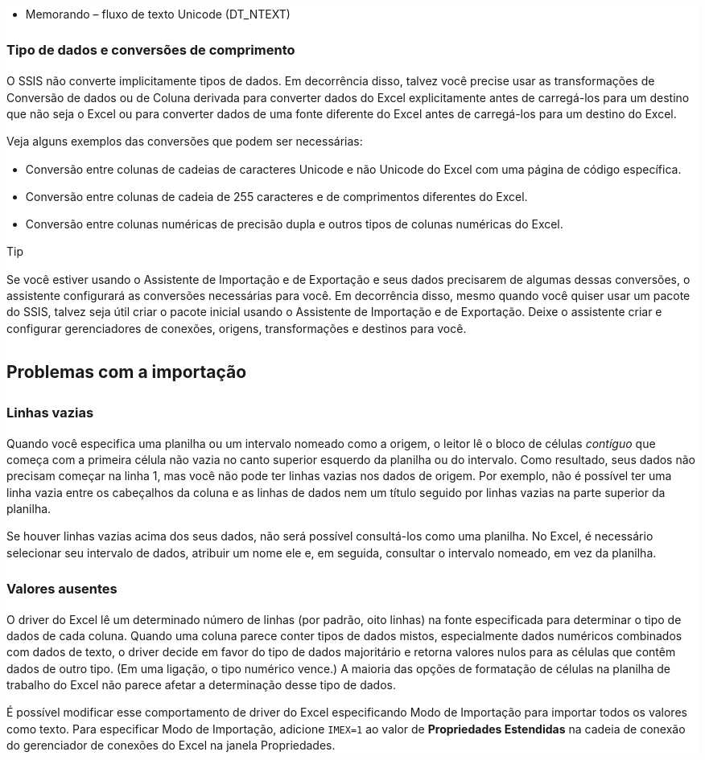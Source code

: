 -   Memorando – fluxo de texto Unicode (DT_NTEXT)

### <a name="data-type-and-length-conversions"></a>Tipo de dados e conversões de comprimento

O SSIS não converte implicitamente tipos de dados. Em decorrência disso, talvez você precise usar as transformações de Conversão de dados ou de Coluna derivada para converter dados do Excel explicitamente antes de carregá-los para um destino que não seja o Excel ou para converter dados de uma fonte diferente do Excel antes de carregá-los para um destino do Excel.

Veja alguns exemplos das conversões que podem ser necessárias:  
  
-   Conversão entre colunas de cadeias de caracteres Unicode e não Unicode do Excel com uma página de código específica.
  
-   Conversão entre colunas de cadeia de 255 caracteres e de comprimentos diferentes do Excel.
  
-   Conversão entre colunas numéricas de precisão dupla e outros tipos de colunas numéricas do Excel.

> [!TIP]
> Se você estiver usando o Assistente de Importação e de Exportação e seus dados precisarem de algumas dessas conversões, o assistente configurará as conversões necessárias para você. Em decorrência disso, mesmo quando você quiser usar um pacote do SSIS, talvez seja útil criar o pacote inicial usando o Assistente de Importação e de Exportação. Deixe o assistente criar e configurar gerenciadores de conexões, origens, transformações e destinos para você.

## <a name="issues-importing"></a> Problemas com a importação

### <a name="empty-rows"></a>Linhas vazias

Quando você especifica uma planilha ou um intervalo nomeado como a origem, o leitor lê o bloco de células *contíguo* que começa com a primeira célula não vazia no canto superior esquerdo da planilha ou do intervalo. Como resultado, seus dados não precisam começar na linha 1, mas você não pode ter linhas vazias nos dados de origem. Por exemplo, não é possível ter uma linha vazia entre os cabeçalhos da coluna e as linhas de dados nem um título seguido por linhas vazias na parte superior da planilha.

Se houver linhas vazias acima dos seus dados, não será possível consultá-los como uma planilha. No Excel, é necessário selecionar seu intervalo de dados, atribuir um nome ele e, em seguida, consultar o intervalo nomeado, em vez da planilha.

### <a name="missing-values"></a>Valores ausentes

O driver do Excel lê um determinado número de linhas (por padrão, oito linhas) na fonte especificada para determinar o tipo de dados de cada coluna. Quando uma coluna parece conter tipos de dados mistos, especialmente dados numéricos combinados com dados de texto, o driver decide em favor do tipo de dados majoritário e retorna valores nulos para as células que contêm dados de outro tipo. (Em uma ligação, o tipo numérico vence.) A maioria das opções de formatação de células na planilha de trabalho do Excel não parece afetar a determinação desse tipo de dados.

É possível modificar esse comportamento de driver do Excel especificando Modo de Importação para importar todos os valores como texto. Para especificar Modo de Importação, adicione `IMEX=1` ao valor de **Propriedades Estendidas** na cadeia de conexão do gerenciador de conexões do Excel na janela Propriedades. 

